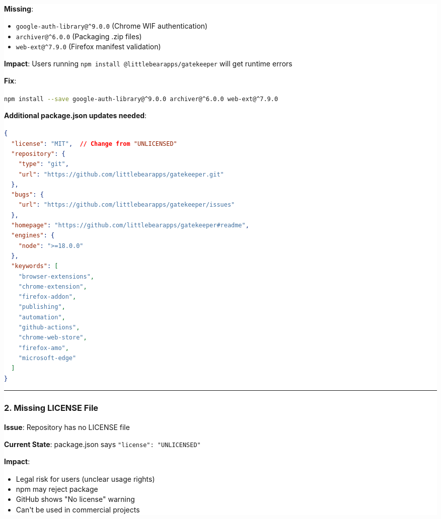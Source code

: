 **Missing**:
- `google-auth-library@^9.0.0` (Chrome WIF authentication)
- `archiver@^6.0.0` (Packaging .zip files)
- `web-ext@^7.9.0` (Firefox manifest validation)

**Impact**: Users running `npm install @littlebearapps/gatekeeper` will get runtime errors

**Fix**:
```bash
npm install --save google-auth-library@^9.0.0 archiver@^6.0.0 web-ext@^7.9.0
```

**Additional package.json updates needed**:
```json
{
  "license": "MIT",  // Change from "UNLICENSED"
  "repository": {
    "type": "git",
    "url": "https://github.com/littlebearapps/gatekeeper.git"
  },
  "bugs": {
    "url": "https://github.com/littlebearapps/gatekeeper/issues"
  },
  "homepage": "https://github.com/littlebearapps/gatekeeper#readme",
  "engines": {
    "node": ">=18.0.0"
  },
  "keywords": [
    "browser-extensions",
    "chrome-extension",
    "firefox-addon",
    "publishing",
    "automation",
    "github-actions",
    "chrome-web-store",
    "firefox-amo",
    "microsoft-edge"
  ]
}
```

---

### 2. Missing LICENSE File

**Issue**: Repository has no LICENSE file

**Current State**: package.json says `"license": "UNLICENSED"`

**Impact**:
- Legal risk for users (unclear usage rights)
- npm may reject package
- GitHub shows "No license" warning
- Can't be used in commercial projects
